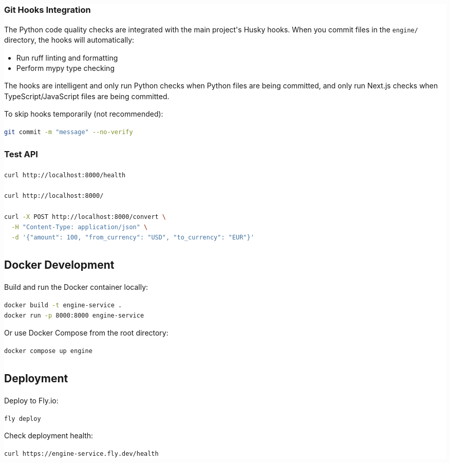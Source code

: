 ### Git Hooks Integration

The Python code quality checks are integrated with the main project's Husky hooks. When you commit files in the `engine/` directory, the hooks will automatically:

- Run ruff linting and formatting
- Perform mypy type checking

The hooks are intelligent and only run Python checks when Python files are being committed, and only run Next.js checks when TypeScript/JavaScript files are being committed.

To skip hooks temporarily (not recommended):

```bash
git commit -m "message" --no-verify
```

### Test API

```bash
curl http://localhost:8000/health

curl http://localhost:8000/

curl -X POST http://localhost:8000/convert \
  -H "Content-Type: application/json" \
  -d '{"amount": 100, "from_currency": "USD", "to_currency": "EUR"}'
```

## Docker Development

Build and run the Docker container locally:

```bash
docker build -t engine-service .
docker run -p 8000:8000 engine-service
```

Or use Docker Compose from the root directory:

```bash
docker compose up engine
```

## Deployment

Deploy to Fly.io:

```bash
fly deploy
```

Check deployment health:

```bash
curl https://engine-service.fly.dev/health
```
